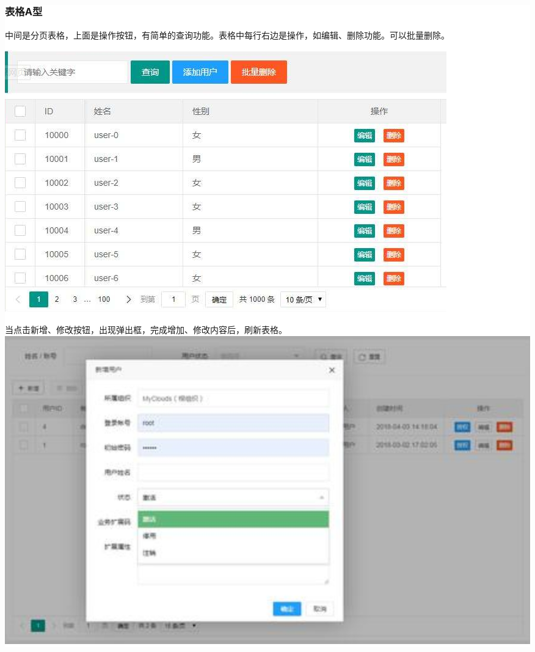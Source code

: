 

### 表格A型

中间是分页表格，上面是操作按钮，有简单的查询功能。表格中每行右边是操作，如编辑、删除功能。可以批量删除。

![](image-20200705063940842.png)

当点击新增、修改按钮，出现弹出框，完成增加、修改内容后，刷新表格。![](image-20200705063159404.png)
